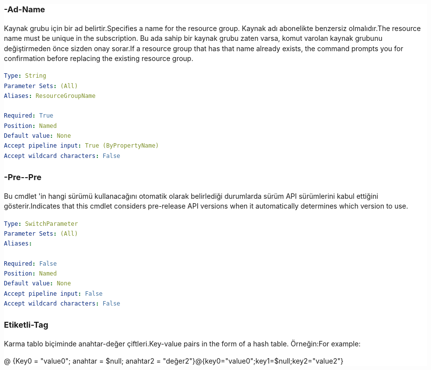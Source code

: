 ### <span data-ttu-id="362dd-138">-Ad</span><span class="sxs-lookup"><span data-stu-id="362dd-138">-Name</span></span>
<span data-ttu-id="362dd-139">Kaynak grubu için bir ad belirtir.</span><span class="sxs-lookup"><span data-stu-id="362dd-139">Specifies a name for the resource group.</span></span> <span data-ttu-id="362dd-140">Kaynak adı abonelikte benzersiz olmalıdır.</span><span class="sxs-lookup"><span data-stu-id="362dd-140">The resource name must be unique in the subscription.</span></span> <span data-ttu-id="362dd-141">Bu ada sahip bir kaynak grubu zaten varsa, komut varolan kaynak grubunu değiştirmeden önce sizden onay sorar.</span><span class="sxs-lookup"><span data-stu-id="362dd-141">If a resource group that has that name already exists, the command prompts you for confirmation before replacing the existing resource group.</span></span>

```yaml
Type: String
Parameter Sets: (All)
Aliases: ResourceGroupName

Required: True
Position: Named
Default value: None
Accept pipeline input: True (ByPropertyName)
Accept wildcard characters: False
```

### <span data-ttu-id="362dd-142">-Pre-</span><span class="sxs-lookup"><span data-stu-id="362dd-142">-Pre</span></span>
<span data-ttu-id="362dd-143">Bu cmdlet 'in hangi sürümü kullanacağını otomatik olarak belirlediği durumlarda sürüm API sürümlerini kabul ettiğini gösterir.</span><span class="sxs-lookup"><span data-stu-id="362dd-143">Indicates that this cmdlet considers pre-release API versions when it automatically determines which version to use.</span></span>

```yaml
Type: SwitchParameter
Parameter Sets: (All)
Aliases:

Required: False
Position: Named
Default value: None
Accept pipeline input: False
Accept wildcard characters: False
```

### <span data-ttu-id="362dd-144">Etiketli</span><span class="sxs-lookup"><span data-stu-id="362dd-144">-Tag</span></span>
<span data-ttu-id="362dd-145">Karma tablo biçiminde anahtar-değer çiftleri.</span><span class="sxs-lookup"><span data-stu-id="362dd-145">Key-value pairs in the form of a hash table.</span></span> <span data-ttu-id="362dd-146">Örneğin:</span><span class="sxs-lookup"><span data-stu-id="362dd-146">For example:</span></span>

<span data-ttu-id="362dd-147">@ {Key0 = "value0"; anahtar = $null; anahtar2 = "değer2"}</span><span class="sxs-lookup"><span data-stu-id="362dd-147">@{key0="value0";key1=$null;key2="value2"}</span></span>
